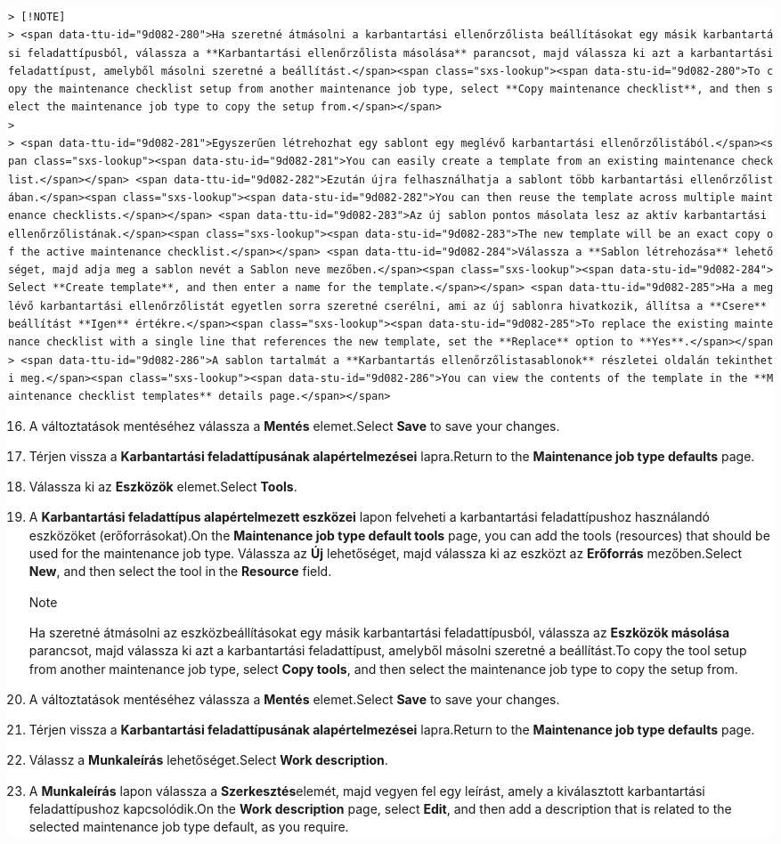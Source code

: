     > [!NOTE]
    > <span data-ttu-id="9d082-280">Ha szeretné átmásolni a karbantartási ellenőrzőlista beállításokat egy másik karbantartási feladattípusból, válassza a **Karbantartási ellenőrzőlista másolása** parancsot, majd válassza ki azt a karbantartási feladattípust, amelyből másolni szeretné a beállítást.</span><span class="sxs-lookup"><span data-stu-id="9d082-280">To copy the maintenance checklist setup from another maintenance job type, select **Copy maintenance checklist**, and then select the maintenance job type to copy the setup from.</span></span>
    >
    > <span data-ttu-id="9d082-281">Egyszerűen létrehozhat egy sablont egy meglévő karbantartási ellenőrzőlistából.</span><span class="sxs-lookup"><span data-stu-id="9d082-281">You can easily create a template from an existing maintenance checklist.</span></span> <span data-ttu-id="9d082-282">Ezután újra felhasználhatja a sablont több karbantartási ellenőrzőlistában.</span><span class="sxs-lookup"><span data-stu-id="9d082-282">You can then reuse the template across multiple maintenance checklists.</span></span> <span data-ttu-id="9d082-283">Az új sablon pontos másolata lesz az aktív karbantartási ellenőrzőlistának.</span><span class="sxs-lookup"><span data-stu-id="9d082-283">The new template will be an exact copy of the active maintenance checklist.</span></span> <span data-ttu-id="9d082-284">Válassza a **Sablon létrehozása** lehetőséget, majd adja meg a sablon nevét a Sablon neve mezőben.</span><span class="sxs-lookup"><span data-stu-id="9d082-284">Select **Create template**, and then enter a name for the template.</span></span> <span data-ttu-id="9d082-285">Ha a meglévő karbantartási ellenőrzőlistát egyetlen sorra szeretné cserélni, ami az új sablonra hivatkozik, állítsa a **Csere** beállítást **Igen** értékre.</span><span class="sxs-lookup"><span data-stu-id="9d082-285">To replace the existing maintenance checklist with a single line that references the new template, set the **Replace** option to **Yes**.</span></span> <span data-ttu-id="9d082-286">A sablon tartalmát a **Karbantartás ellenőrzőlistasablonok** részletei oldalán tekintheti meg.</span><span class="sxs-lookup"><span data-stu-id="9d082-286">You can view the contents of the template in the **Maintenance checklist templates** details page.</span></span>

16. <span data-ttu-id="9d082-287">A változtatások mentéséhez válassza a **Mentés** elemet.</span><span class="sxs-lookup"><span data-stu-id="9d082-287">Select **Save** to save your changes.</span></span>
17. <span data-ttu-id="9d082-288">Térjen vissza a **Karbantartási feladattípusának alapértelmezései** lapra.</span><span class="sxs-lookup"><span data-stu-id="9d082-288">Return to the **Maintenance job type defaults** page.</span></span>
18. <span data-ttu-id="9d082-289">Válassza ki az **Eszközök** elemet.</span><span class="sxs-lookup"><span data-stu-id="9d082-289">Select **Tools**.</span></span>
19. <span data-ttu-id="9d082-290">A **Karbantartási feladattípus alapértelmezett eszközei** lapon felveheti a karbantartási feladattípushoz használandó eszközöket (erőforrásokat).</span><span class="sxs-lookup"><span data-stu-id="9d082-290">On the **Maintenance job type default tools** page, you can add the tools (resources) that should be used for the maintenance job type.</span></span> <span data-ttu-id="9d082-291">Válassza az **Új** lehetőséget, majd válassza ki az eszközt az **Erőforrás** mezőben.</span><span class="sxs-lookup"><span data-stu-id="9d082-291">Select **New**, and then select the tool in the **Resource** field.</span></span>

    > [!NOTE]
    > <span data-ttu-id="9d082-292">Ha szeretné átmásolni az eszközbeállításokat egy másik karbantartási feladattípusból, válassza az **Eszközök másolása** parancsot, majd válassza ki azt a karbantartási feladattípust, amelyből másolni szeretné a beállítást.</span><span class="sxs-lookup"><span data-stu-id="9d082-292">To copy the tool setup from another maintenance job type, select **Copy tools**, and then select the maintenance job type to copy the setup from.</span></span>

20. <span data-ttu-id="9d082-293">A változtatások mentéséhez válassza a **Mentés** elemet.</span><span class="sxs-lookup"><span data-stu-id="9d082-293">Select **Save** to save your changes.</span></span>
21. <span data-ttu-id="9d082-294">Térjen vissza a **Karbantartási feladattípusának alapértelmezései** lapra.</span><span class="sxs-lookup"><span data-stu-id="9d082-294">Return to the **Maintenance job type defaults** page.</span></span>
22. <span data-ttu-id="9d082-295">Válassz a **Munkaleírás** lehetőséget.</span><span class="sxs-lookup"><span data-stu-id="9d082-295">Select **Work description**.</span></span>
23. <span data-ttu-id="9d082-296">A **Munkaleírás** lapon válassza a **Szerkesztés**elemét, majd vegyen fel egy leírást, amely a kiválasztott karbantartási feladattípushoz kapcsolódik.</span><span class="sxs-lookup"><span data-stu-id="9d082-296">On the **Work description** page, select **Edit**, and then add a description that is related to the selected maintenance job type default, as you require.</span></span>